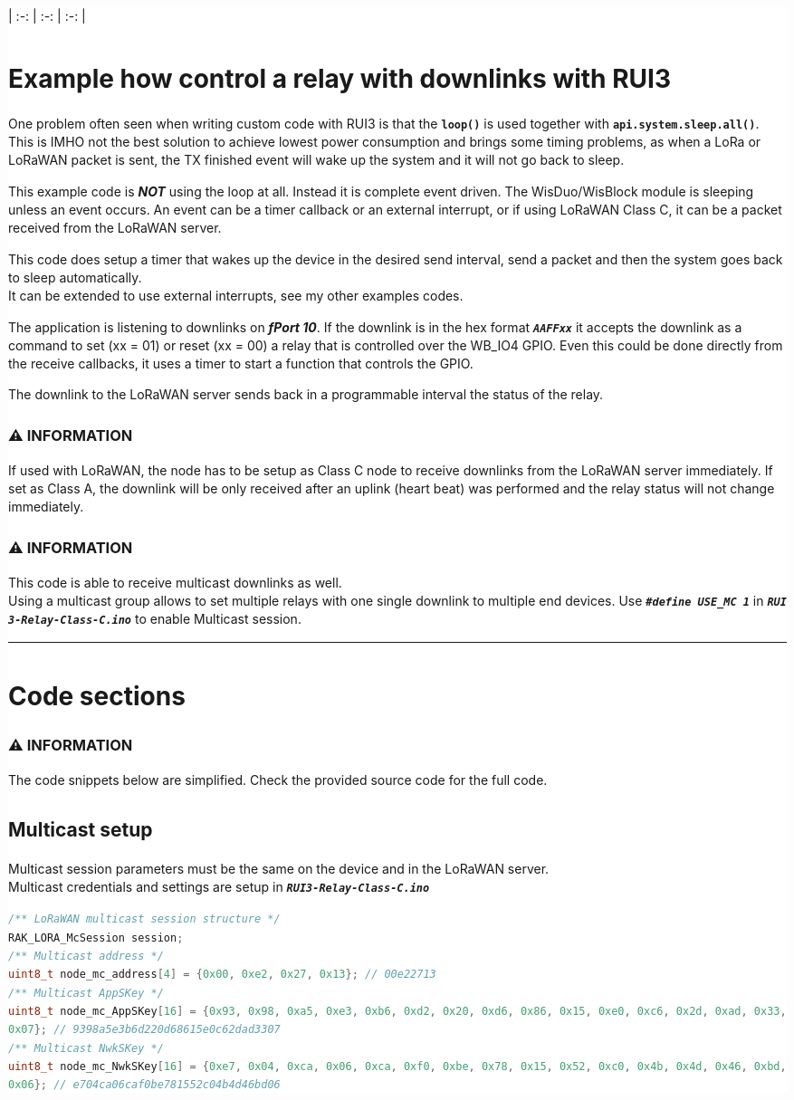 | :-: | :-: | :-: |     

# Example how control a relay with downlinks with RUI3

One problem often seen when writing custom code with RUI3 is that the **`loop()`** is used together with **`api.system.sleep.all()`**. This is IMHO not the best solution to achieve lowest power consumption and brings some timing problems, as when a LoRa or LoRaWAN packet is sent, the TX finished event will wake up the system and it will not go back to sleep.

This example code is _**NOT**_ using the loop at all. Instead it is complete event driven. The WisDuo/WisBlock module is sleeping unless an event occurs. An event can be a timer callback or an external interrupt, or if using LoRaWAN Class C, it can be a packet received from the LoRaWAN server.

This code does setup a timer that wakes up the device in the desired send interval, send a packet and then the system goes back to sleep automatically.    
It can be extended to use external interrupts, see my other examples codes.

The application is listening to downlinks on _**fPort 10**_. If the downlink is in the hex format _**`AAFFxx`**_ it accepts the downlink as a command to set (xx = 01) or reset (xx = 00) a relay that is controlled over the WB_IO4 GPIO. Even this could be done directly from the receive callbacks, it uses a timer to start a function that controls the GPIO.

The downlink to the LoRaWAN server sends back in a programmable interval the status of the relay.

### ⚠️ INFORMATION    
If used with LoRaWAN, the node has to be setup as Class C node to receive downlinks from the LoRaWAN server immediately. If set as Class A, the downlink will be only received after an uplink (heart beat) was performed and the relay status will not change immediately.    

### ⚠️ INFORMATION    
This code is able to receive multicast downlinks as well.    
Using a multicast group allows to set multiple relays with one single downlink to multiple end devices.
Use _**`#define USE_MC 1`**_ in _**`RUI3-Relay-Class-C.ino`**_ to enable Multicast session.

----

# Code sections

### ⚠️ INFORMATION    
The code snippets below are simplified. Check the provided source code for the full code.    

## Multicast setup

Multicast session parameters must be the same on the device and in the LoRaWAN server.     
Multicast credentials and settings are setup in _**`RUI3-Relay-Class-C.ino`**_

```cpp
/** LoRaWAN multicast session structure */
RAK_LORA_McSession session;
/** Multicast address */
uint8_t node_mc_address[4] = {0x00, 0xe2, 0x27, 0x13}; // 00e22713
/** Multicast AppSKey */
uint8_t node_mc_AppSKey[16] = {0x93, 0x98, 0xa5, 0xe3, 0xb6, 0xd2, 0x20, 0xd6, 0x86, 0x15, 0xe0, 0xc6, 0x2d, 0xad, 0x33, 0x07}; // 9398a5e3b6d220d68615e0c62dad3307
/** Multicast NwkSKey */
uint8_t node_mc_NwkSKey[16] = {0xe7, 0x04, 0xca, 0x06, 0xca, 0xf0, 0xbe, 0x78, 0x15, 0x52, 0xc0, 0x4b, 0x4d, 0x46, 0xbd, 0x06}; // e704ca06caf0be781552c04b4d46bd06
```

